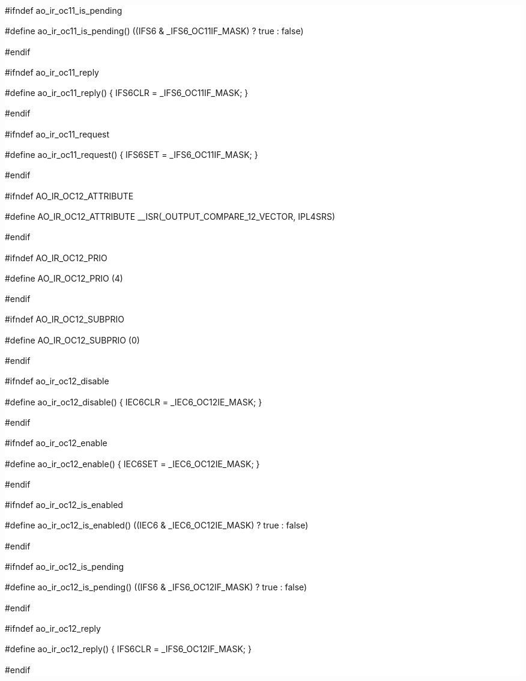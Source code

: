 #ifndef ao_ir_oc11_is_pending

#define ao_ir_oc11_is_pending() ((IFS6 & _IFS6_OC11IF_MASK) ? true : false)

#endif

#ifndef ao_ir_oc11_reply

#define ao_ir_oc11_reply()      { IFS6CLR = _IFS6_OC11IF_MASK; }

#endif

#ifndef ao_ir_oc11_request

#define ao_ir_oc11_request()    { IFS6SET = _IFS6_OC11IF_MASK; }

#endif

#ifndef AO_IR_OC12_ATTRIBUTE

#define AO_IR_OC12_ATTRIBUTE    __ISR(_OUTPUT_COMPARE_12_VECTOR, IPL4SRS)

#endif

#ifndef AO_IR_OC12_PRIO

#define AO_IR_OC12_PRIO         (4)

#endif

#ifndef AO_IR_OC12_SUBPRIO

#define AO_IR_OC12_SUBPRIO      (0)

#endif

#ifndef ao_ir_oc12_disable

#define ao_ir_oc12_disable()    { IEC6CLR = _IEC6_OC12IE_MASK; }

#endif

#ifndef ao_ir_oc12_enable

#define ao_ir_oc12_enable()     { IEC6SET = _IEC6_OC12IE_MASK; }

#endif

#ifndef ao_ir_oc12_is_enabled

#define ao_ir_oc12_is_enabled() ((IEC6 & _IEC6_OC12IE_MASK) ? true : false)

#endif

#ifndef ao_ir_oc12_is_pending

#define ao_ir_oc12_is_pending() ((IFS6 & _IFS6_OC12IF_MASK) ? true : false)

#endif

#ifndef ao_ir_oc12_reply

#define ao_ir_oc12_reply()      { IFS6CLR = _IFS6_OC12IF_MASK; }

#endif
